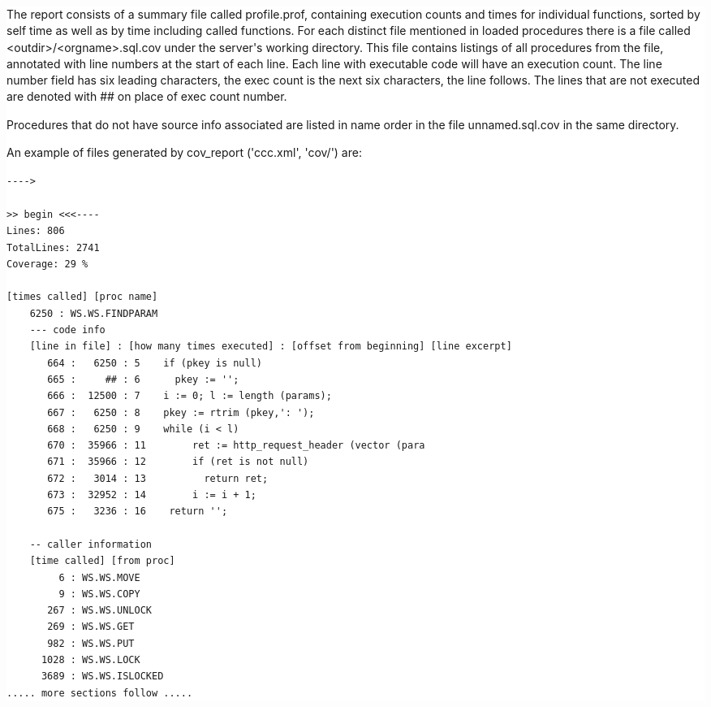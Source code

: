 The report consists of a summary file called profile.prof, containing
execution counts and times for individual functions, sorted by self time
as well as by time including called functions. For each distinct file
mentioned in loaded procedures there is a file called
\<outdir\>/\<orgname\>.sql.cov under the server's working directory.
This file contains listings of all procedures from the file, annotated
with line numbers at the start of each line. Each line with executable
code will have an execution count. The line number field has six leading
characters, the exec count is the next six characters, the line follows.
The lines that are not executed are denoted with \## on place of exec
count number.

Procedures that do not have source info associated are listed in name
order in the file unnamed.sql.cov in the same directory.

An example of files generated by cov_report ('ccc.xml', 'cov/') are:

``` programlisting
---->

>> begin <<<----
Lines: 806
TotalLines: 2741
Coverage: 29 %

[times called] [proc name]
    6250 : WS.WS.FINDPARAM
    --- code info
    [line in file] : [how many times executed] : [offset from beginning] [line excerpt]
       664 :   6250 : 5    if (pkey is null)
       665 :     ## : 6      pkey := '';
       666 :  12500 : 7    i := 0; l := length (params);
       667 :   6250 : 8    pkey := rtrim (pkey,': ');
       668 :   6250 : 9    while (i < l)
       670 :  35966 : 11        ret := http_request_header (vector (para
       671 :  35966 : 12        if (ret is not null)
       672 :   3014 : 13          return ret;
       673 :  32952 : 14        i := i + 1;
       675 :   3236 : 16    return '';

    -- caller information
    [time called] [from proc]
         6 : WS.WS.MOVE
         9 : WS.WS.COPY
       267 : WS.WS.UNLOCK
       269 : WS.WS.GET
       982 : WS.WS.PUT
      1028 : WS.WS.LOCK
      3689 : WS.WS.ISLOCKED
..... more sections follow .....
```

</div>

</div>
